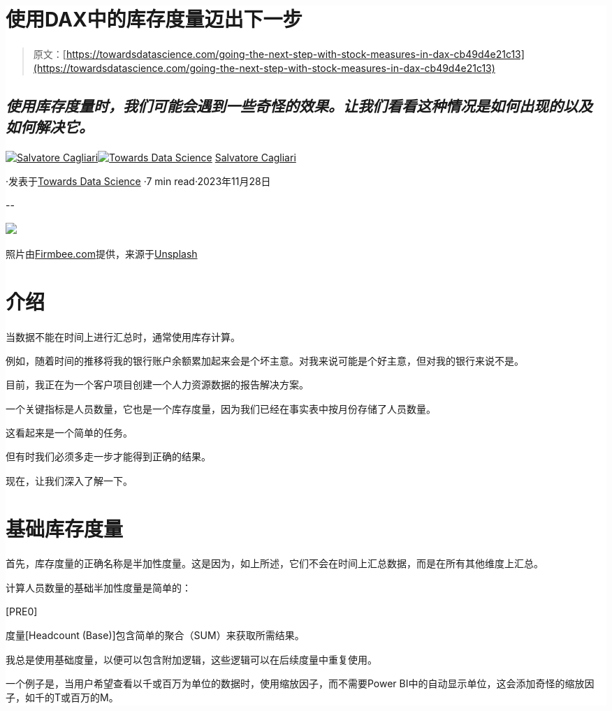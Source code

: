 # 使用DAX中的库存度量迈出下一步

> 原文：[https://towardsdatascience.com/going-the-next-step-with-stock-measures-in-dax-cb49d4e21c13](https://towardsdatascience.com/going-the-next-step-with-stock-measures-in-dax-cb49d4e21c13)

## *使用库存度量时，我们可能会遇到一些奇怪的效果。让我们看看这种情况是如何出现的以及如何解决它。*

[](https://medium.com/@salvatorecagliari?source=post_page-----cb49d4e21c13--------------------------------)[![Salvatore Cagliari](../Images/a24b0cefab6e707cfee06cde9e857559.png)](https://medium.com/@salvatorecagliari?source=post_page-----cb49d4e21c13--------------------------------)[](https://towardsdatascience.com/?source=post_page-----cb49d4e21c13--------------------------------)[![Towards Data Science](../Images/a6ff2676ffcc0c7aad8aaf1d79379785.png)](https://towardsdatascience.com/?source=post_page-----cb49d4e21c13--------------------------------) [Salvatore Cagliari](https://medium.com/@salvatorecagliari?source=post_page-----cb49d4e21c13--------------------------------)

·发表于[Towards Data Science](https://towardsdatascience.com/?source=post_page-----cb49d4e21c13--------------------------------) ·7 min read·2023年11月28日

--

![](../Images/de6275a5ca5ee665dbfaa76b41735898.png)

照片由[Firmbee.com](https://unsplash.com/@firmbee?utm_source=medium&utm_medium=referral)提供，来源于[Unsplash](https://unsplash.com/?utm_source=medium&utm_medium=referral)

# 介绍

当数据不能在时间上进行汇总时，通常使用库存计算。

例如，随着时间的推移将我的银行账户余额累加起来会是个坏主意。对我来说可能是个好主意，但对我的银行来说不是。

目前，我正在为一个客户项目创建一个人力资源数据的报告解决方案。

一个关键指标是人员数量，它也是一个库存度量，因为我们已经在事实表中按月份存储了人员数量。

这看起来是一个简单的任务。

但有时我们必须多走一步才能得到正确的结果。

现在，让我们深入了解一下。

# 基础库存度量

首先，库存度量的正确名称是半加性度量。这是因为，如上所述，它们不会在时间上汇总数据，而是在所有其他维度上汇总。

计算人员数量的基础半加性度量是简单的：

[PRE0]

度量[Headcount (Base)]包含简单的聚合（SUM）来获取所需结果。

我总是使用基础度量，以便可以包含附加逻辑，这些逻辑可以在后续度量中重复使用。

一个例子是，当用户希望查看以千或百万为单位的数据时，使用缩放因子，而不需要Power BI中的自动显示单位，这会添加奇怪的缩放因子，如千的T或百万的M。
